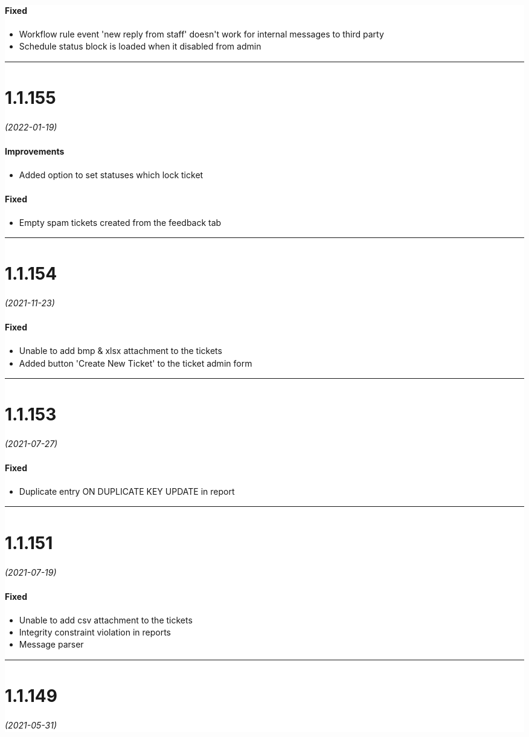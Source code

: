 #### Fixed
* Workflow rule event 'new reply from staff' doesn't work for internal messages to third party
* Schedule status block is loaded when it disabled from admin

---

# 1.1.155
*(2022-01-19)*

#### Improvements
* Added option to set statuses which lock ticket

#### Fixed
* Empty spam tickets created from the feedback tab

---

# 1.1.154
*(2021-11-23)*

#### Fixed
* Unable to add bmp & xlsx attachment to the tickets
* Added button 'Create New Ticket' to the ticket admin form

---

# 1.1.153
*(2021-07-27)*

#### Fixed
* Duplicate entry ON DUPLICATE KEY UPDATE in report

---

# 1.1.151
*(2021-07-19)*

#### Fixed
* Unable to add csv attachment to the tickets
* Integrity constraint violation in reports
* Message parser

---

# 1.1.149
*(2021-05-31)*
